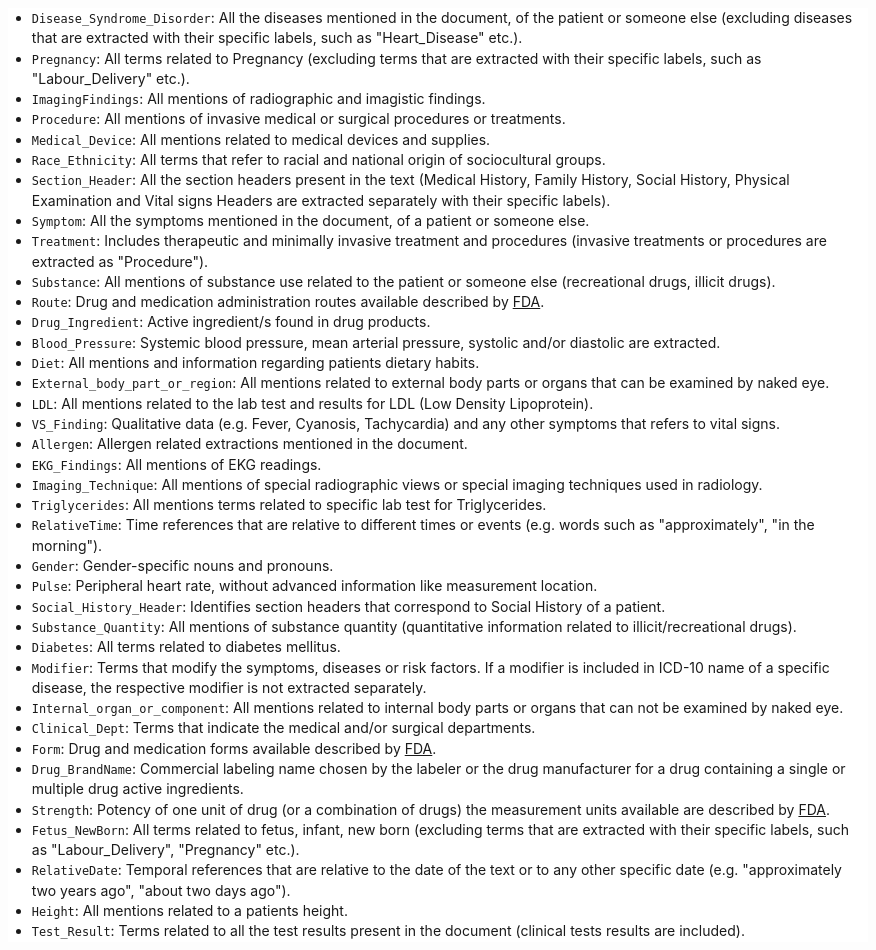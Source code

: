 - `Disease_Syndrome_Disorder`: All the diseases mentioned in the document, of the patient or someone else (excluding diseases that are extracted with their specific labels, such as "Heart_Disease" etc.). 
- `Pregnancy`: All terms related to Pregnancy (excluding terms that are extracted with their specific labels, such as "Labour_Delivery" etc.). 
- `ImagingFindings`: All mentions of radiographic and imagistic findings. 
- `Procedure`: All mentions of invasive medical or surgical procedures or treatments. 
- `Medical_Device`: All mentions related to medical devices and supplies. 
- `Race_Ethnicity`: All terms that refer to racial and national origin of sociocultural groups. 
- `Section_Header`: All the section headers present in the text  (Medical History, Family History, Social History, Physical Examination and Vital signs Headers are extracted separately with their specific labels). 
- `Symptom`: All the symptoms mentioned in the document, of a patient or someone else. 
- `Treatment`: Includes therapeutic and minimally invasive treatment and procedures (invasive treatments or procedures are extracted as "Procedure"). 
- `Substance`: All mentions of substance use related to the patient or someone else (recreational drugs, illicit drugs). 
- `Route`: Drug and medication administration routes available described by [FDA](http://wayback.archive-it.org/7993/20171115111313/https:/www.fda.gov/Drugs/DevelopmentApprovalProcess/FormsSubmissionRequirements/ElectronicSubmissions/DataStandardsManualmonographs/ucm071667.htm). 
- `Drug_Ingredient`: Active ingredient/s found in drug products. 
- `Blood_Pressure`: Systemic blood pressure, mean arterial pressure, systolic and/or diastolic are extracted. 
- `Diet`: All mentions and information regarding patients dietary habits. 
- `External_body_part_or_region`: All mentions related to external body parts or organs that can be examined by naked eye. 
- `LDL`: All mentions related to the lab test and results for LDL (Low Density Lipoprotein). 
- `VS_Finding`: Qualitative data (e.g. Fever, Cyanosis, Tachycardia) and any other symptoms that refers to vital signs. 
- `Allergen`: Allergen related extractions mentioned in the document. 
- `EKG_Findings`: All mentions of EKG readings. 
- `Imaging_Technique`: All mentions of special radiographic views or special imaging techniques used in radiology. 
- `Triglycerides`: All mentions terms related to specific lab test for Triglycerides. 
- `RelativeTime`: Time references that are relative to different times or events (e.g. words such as "approximately", "in the morning"). 
- `Gender`: Gender-specific nouns and pronouns. 
- `Pulse`: Peripheral heart rate, without advanced information like measurement location. 
- `Social_History_Header`: Identifies section headers that correspond to Social History of a patient. 
- `Substance_Quantity`: All mentions of substance quantity (quantitative information related to illicit/recreational drugs). 
- `Diabetes`: All terms related to diabetes mellitus. 
- `Modifier`: Terms that modify the symptoms, diseases or risk factors. If a modifier is included in ICD-10 name of a specific disease, the respective modifier is not extracted separately. 
- `Internal_organ_or_component`: All mentions related to internal body parts or organs that can not be examined by naked eye. 
- `Clinical_Dept`: Terms that indicate the medical and/or surgical departments. 
- `Form`: Drug and medication forms available described by [FDA](http://wayback.archive-it.org/7993/20171115111313/https:/www.fda.gov/Drugs/DevelopmentApprovalProcess/FormsSubmissionRequirements/ElectronicSubmissions/DataStandardsManualmonographs/ucm071667.htm). 
- `Drug_BrandName`: Commercial labeling name chosen by the labeler or the drug manufacturer for a drug containing a single or multiple drug active ingredients. 
- `Strength`: Potency of one unit of drug (or a combination of drugs) the measurement units available are described by [FDA](http://wayback.archive-it.org/7993/20171115111313/https:/www.fda.gov/Drugs/DevelopmentApprovalProcess/FormsSubmissionRequirements/ElectronicSubmissions/DataStandardsManualmonographs/ucm071667.htm). 
- `Fetus_NewBorn`: All terms related to fetus, infant, new born (excluding terms that are extracted with their specific labels, such as "Labour_Delivery", "Pregnancy" etc.). 
- `RelativeDate`: Temporal references that are relative to the date of the text or to any other specific date (e.g. "approximately two years ago", "about two days ago"). 
- `Height`: All mentions related to a patients height. 
- `Test_Result`: Terms related to all the test results present in the document (clinical tests results are included). 
